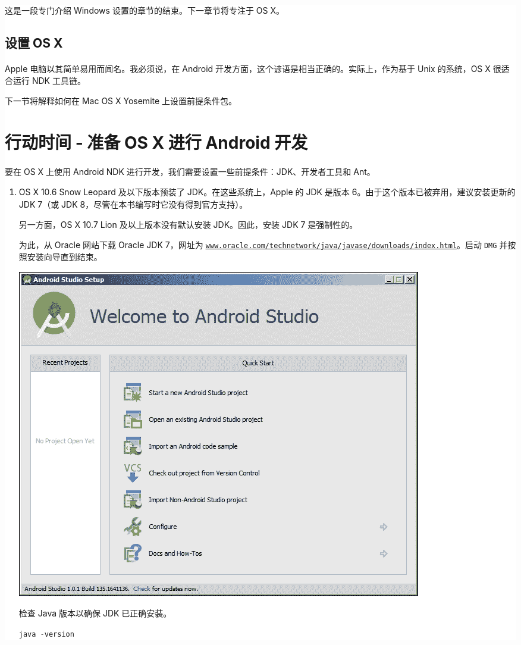 这是一段专门介绍 Windows 设置的章节的结束。下一章节将专注于 OS X。

## 设置 OS X

Apple 电脑以其简单易用而闻名。我必须说，在 Android 开发方面，这个谚语是相当正确的。实际上，作为基于 Unix 的系统，OS X 很适合运行 NDK 工具链。

下一节将解释如何在 Mac OS X Yosemite 上设置前提条件包。

# 行动时间 - 准备 OS X 进行 Android 开发

要在 OS X 上使用 Android NDK 进行开发，我们需要设置一些前提条件：JDK、开发者工具和 Ant。

1.  OS X 10.6 Snow Leopard 及以下版本预装了 JDK。在这些系统上，Apple 的 JDK 是版本 6。由于这个版本已被弃用，建议安装更新的 JDK 7（或 JDK 8，尽管在本书编写时它没有得到官方支持）。

    另一方面，OS X 10.7 Lion 及以上版本没有默认安装 JDK。因此，安装 JDK 7 是强制性的。

    为此，从 Oracle 网站下载 Oracle JDK 7，网址为 [`www.oracle.com/technetwork/java/javase/downloads/index.html`](http://www.oracle.com/technetwork/java/javase/downloads/index.html)。启动 `DMG` 并按照安装向导直到结束。

    ![行动时间 - 准备 OS X 进行 Android 开发](img/9645_01_25.jpg)

    检查 Java 版本以确保 JDK 已正确安装。

    ```java
    java -version
